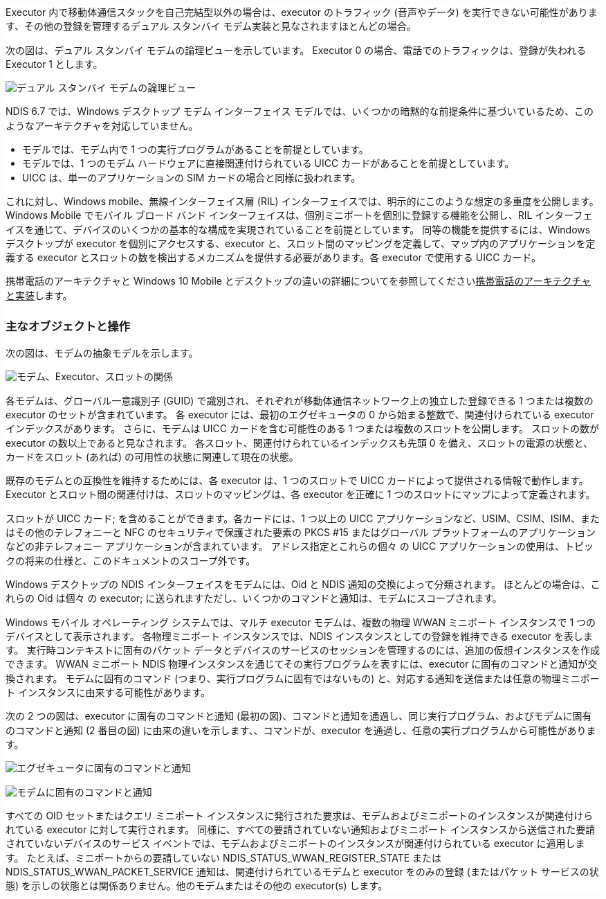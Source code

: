 Executor 内で移動体通信スタックを自己完結型以外の場合は、executor のトラフィック (音声やデータ) を実行できない可能性があります、その他の登録を管理するデュアル スタンバイ モデム実装と見なされますほとんどの場合。

次の図は、デュアル スタンバイ モデムの論理ビューを示しています。 Executor 0 の場合、電話でのトラフィックは、登録が失われる Executor 1 とします。

![デュアル スタンバイ モデムの論理ビュー](images/multi-SIM_2_dualExecutors.png "デュアル スタンバイ モデムの論理ビュー")

NDIS 6.7 では、Windows デスクトップ モデム インターフェイス モデルでは、いくつかの暗黙的な前提条件に基づいているため、このようなアーキテクチャを対応していません。

* モデルでは、モデム内で 1 つの実行プログラムがあることを前提としています。
* モデルでは、1 つのモデム ハードウェアに直接関連付けられている UICC カードがあることを前提としています。
* UICC は、単一のアプリケーションの SIM カードの場合と同様に扱われます。

これに対し、Windows mobile、無線インターフェイス層 (RIL) インターフェイスでは、明示的にこのような想定の多重度を公開します。 Windows Mobile でモバイル ブロード バンド インターフェイスは、個別ミニポートを個別に登録する機能を公開し、RIL インターフェイスを通じて、デバイスのいくつかの基本的な構成を実現されていることを前提としています。 同等の機能を提供するには、Windows デスクトップが executor を個別にアクセスする、executor と、スロット間のマッピングを定義して、マップ内のアプリケーションを定義する executor とスロットの数を検出するメカニズムを提供する必要があります。各 executor で使用する UICC カード。

携帯電話のアーキテクチャと Windows 10 Mobile とデスクトップの違いの詳細についてを参照してください[携帯電話のアーキテクチャと実装](cellular-architecture-and-driver-model.md)します。

### <a name="major-objects-and-operations"></a>主なオブジェクトと操作

次の図は、モデムの抽象モデルを示します。

![モデム、Executor、スロットの関係](images/multi-SIM_3_majorObjectsAndOperations.png "モデム、Executor、スロットの関係")

各モデムは、グローバル一意識別子 (GUID) で識別され、それぞれが移動体通信ネットワーク上の独立した登録できる 1 つまたは複数の executor のセットが含まれています。 各 executor には、最初のエグゼキュータの 0 から始まる整数で、関連付けられている executor インデックスがあります。 さらに、モデムは UICC カードを含む可能性のある 1 つまたは複数のスロットを公開します。 スロットの数が executor の数以上であると見なされます。 各スロット、関連付けられているインデックスも先頭 0 を備え、スロットの電源の状態と、カードをスロット (あれば) の可用性の状態に関連して現在の状態。

既存のモデムとの互換性を維持するためには、各 executor は、1 つのスロットで UICC カードによって提供される情報で動作します。 Executor とスロット間の関連付けは、スロットのマッピングは、各 executor を正確に 1 つのスロットにマップによって定義されます。

スロットが UICC カード; を含めることができます。各カードには、1 つ以上の UICC アプリケーションなど、USIM、CSIM、ISIM、またはその他のテレフォニーと NFC のセキュリティで保護された要素の PKCS #15 またはグローバル プラットフォームのアプリケーションなどの非テレフォニー アプリケーションが含まれています。 アドレス指定とこれらの個々 の UICC アプリケーションの使用は、トピックの将来の仕様と、このドキュメントのスコープ外です。

Windows デスクトップの NDIS インターフェイスをモデムには、Oid と NDIS 通知の交換によって分類されます。 ほとんどの場合は、これらの Oid は個々 の executor; に送られますただし、いくつかのコマンドと通知は、モデムにスコープされます。

Windows モバイル オペレーティング システムでは、マルチ executor モデムは、複数の物理 WWAN ミニポート インスタンスで 1 つのデバイスとして表示されます。 各物理ミニポート インスタンスでは、NDIS インスタンスとしての登録を維持できる executor を表します。 実行時コンテキストに固有のパケット データとデバイスのサービスのセッションを管理するのには、追加の仮想インスタンスを作成できます。 WWAN ミニポート NDIS 物理インスタンスを通じてその実行プログラムを表すには、executor に固有のコマンドと通知が交換されます。 モデムに固有のコマンド (つまり、実行プログラムに固有ではないもの) と、対応する通知を送信または任意の物理ミニポート インスタンスに由来する可能性があります。

次の 2 つの図は、executor に固有のコマンドと通知 (最初の図)、コマンドと通知を通過し、同じ実行プログラム、およびモデムに固有のコマンドと通知 (2 番目の図) に由来の違いを示します、、コマンドが、executor を通過し、任意の実行プログラムから可能性があります。

![エグゼキュータに固有のコマンドと通知](images/multi-SIM_4_executorSpecificCommands.png "Executor に固有のコマンドと通知")

![モデムに固有のコマンドと通知](images/multi-SIM_4_modemSpecificCommands.png "モデムに固有のコマンドと通知")

すべての OID セットまたはクエリ ミニポート インスタンスに発行された要求は、モデムおよびミニポートのインスタンスが関連付けられている executor に対して実行されます。 同様に、すべての要請されていない通知およびミニポート インスタンスから送信された要請されていないデバイスのサービス イベントでは、モデムおよびミニポートのインスタンスが関連付けられている executor に適用します。 たとえば、ミニポートからの要請していない NDIS_STATUS_WWAN_REGISTER_STATE または NDIS_STATUS_WWAN_PACKET_SERVICE 通知は、関連付けられているモデムと executor をのみの登録 (またはパケット サービスの状態) を示しの状態とは関係ありません。他のモデムまたはその他の executor(s) します。 
